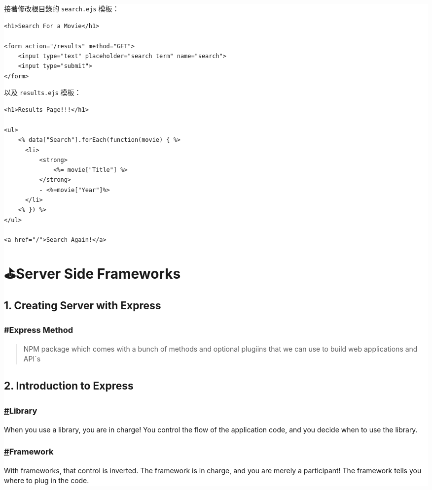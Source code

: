 
接著修改根目錄的 `search.ejs` 模板：

```ejs
<h1>Search For a Movie</h1>

<form action="/results" method="GET">
    <input type="text" placeholder="search term" name="search">
    <input type="submit">
</form>
```

以及 `results.ejs` 模板：

```ejs
<h1>Results Page!!!</h1>

<ul>
    <% data["Search"].forEach(function(movie) { %>
      <li>
          <strong>
              <%= movie["Title"] %>
          </strong> 
          - <%=movie["Year"]%>
      </li>
    <% }) %>
</ul>

<a href="/">Search Again!</a>
```

# ⛳️Server Side Frameworks

## 1. Creating Server with Express

### #Express Method

> NPM package which comes with a bunch of methods and optional plugiins that we can use to build web applications and API`s

## 2. Introduction to Express

### [#]()Library

When you use a library, you are in charge! You control the flow of the application code, and you decide when to use the library. 

### [#]()Framework

With frameworks, that control is inverted.  The framework is in charge, and you are merely a participant! The framework tells you where to plug in the code.
